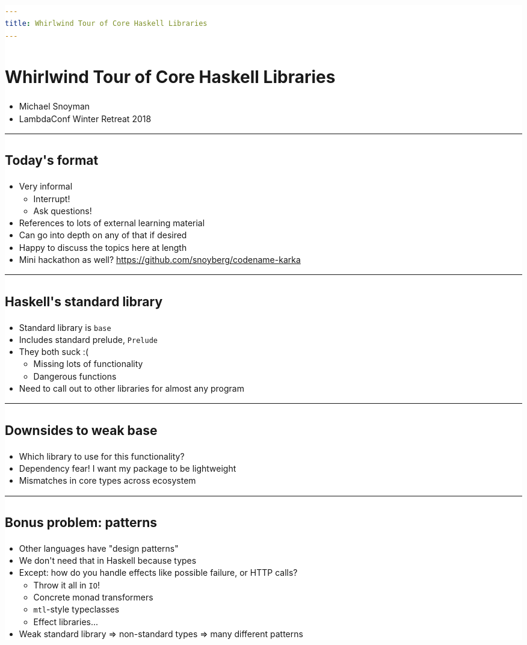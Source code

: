 ```yaml
---
title: Whirlwind Tour of Core Haskell Libraries
---
```


# Whirlwind Tour of Core Haskell Libraries

* Michael Snoyman
* LambdaConf Winter Retreat 2018

---

## Today's format

* Very informal
    * Interrupt!
    * Ask questions!
* References to lots of external learning material
* Can go into depth on any of that if desired
* Happy to discuss the topics here at length
* Mini hackathon as well? <https://github.com/snoyberg/codename-karka>

---

## Haskell's standard library

* Standard library is `base`
* Includes standard prelude, `Prelude`
* They both suck :(
    * Missing lots of functionality
    * Dangerous functions
* Need to call out to other libraries for almost any program

----

## Downsides to weak base

* Which library to use for this functionality?
* Dependency fear! I want my package to be lightweight
* Mismatches in core types across ecosystem

----

## Bonus problem: patterns

* Other languages have "design patterns"
* We don't need that in Haskell because types
* Except: how do you handle effects like possible failure, or HTTP
  calls?
    * Throw it all in `IO`!
    * Concrete monad transformers
    * `mtl`-style typeclasses
    * Effect libraries...
* Weak standard library => non-standard types => many different patterns
